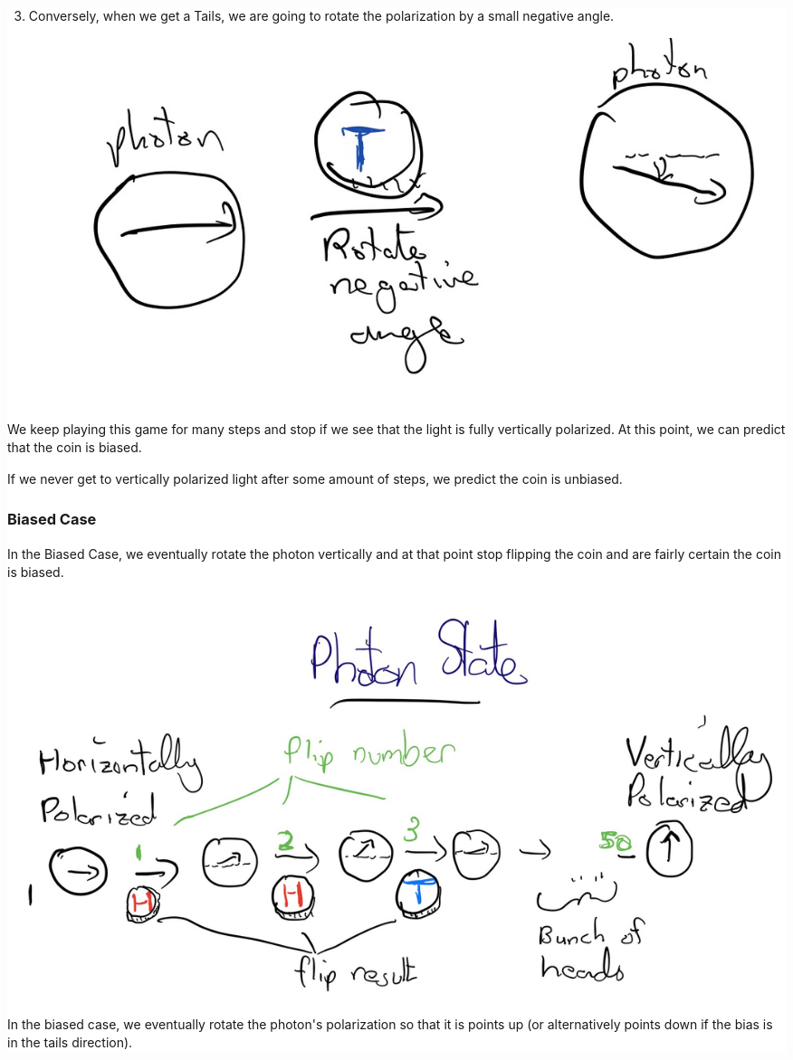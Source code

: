 3. Conversely, when we get a Tails, we are going to rotate the polarization by a small negative angle.

    ![Rotate Down](/public/images/quantum_computer/rotate_down.png)

We keep playing this game for many steps and stop if we see that the light is fully vertically polarized. At this point, we can predict that the coin is biased.

If we never get to vertically polarized light after some amount of steps, we predict the coin is unbiased.

### Biased Case

In the Biased Case, we eventually rotate the photon vertically and at that point stop flipping the coin and are fairly certain the coin is biased.

<p class='image-block'>
    <img src='/public/images/quantum_computer/photon_state_biased.png' />
    In the biased case, we eventually rotate the photon's polarization so that it is points up (or alternatively points down if the bias is in the tails direction).
</p>